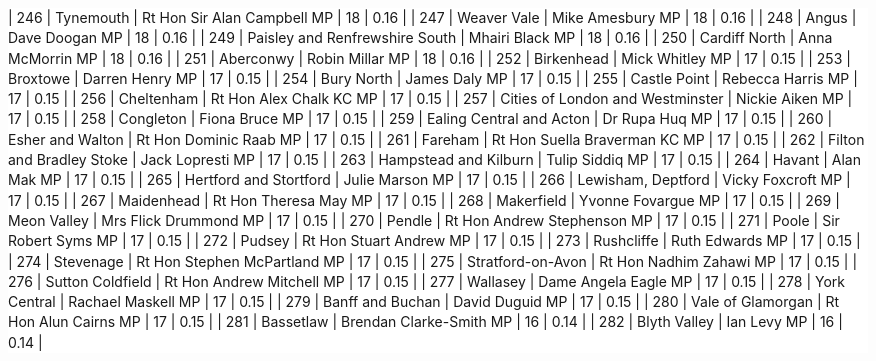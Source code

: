 | 246 | Tynemouth | Rt Hon Sir Alan Campbell MP | 18 | 0.16 |
| 247 | Weaver Vale | Mike Amesbury MP | 18 | 0.16 |
| 248 | Angus | Dave Doogan MP | 18 | 0.16 |
| 249 | Paisley and Renfrewshire South | Mhairi Black MP | 18 | 0.16 |
| 250 | Cardiff North | Anna McMorrin MP | 18 | 0.16 |
| 251 | Aberconwy | Robin Millar MP | 18 | 0.16 |
| 252 | Birkenhead | Mick Whitley MP | 17 | 0.15 |
| 253 | Broxtowe | Darren Henry MP | 17 | 0.15 |
| 254 | Bury North | James Daly MP | 17 | 0.15 |
| 255 | Castle Point | Rebecca Harris MP | 17 | 0.15 |
| 256 | Cheltenham | Rt Hon Alex Chalk KC MP | 17 | 0.15 |
| 257 | Cities of London and Westminster | Nickie Aiken MP | 17 | 0.15 |
| 258 | Congleton | Fiona Bruce MP | 17 | 0.15 |
| 259 | Ealing Central and Acton | Dr Rupa Huq MP | 17 | 0.15 |
| 260 | Esher and Walton | Rt Hon Dominic Raab MP | 17 | 0.15 |
| 261 | Fareham | Rt Hon Suella Braverman KC MP | 17 | 0.15 |
| 262 | Filton and Bradley Stoke | Jack Lopresti MP | 17 | 0.15 |
| 263 | Hampstead and Kilburn | Tulip Siddiq MP | 17 | 0.15 |
| 264 | Havant | Alan Mak MP | 17 | 0.15 |
| 265 | Hertford and Stortford | Julie Marson MP | 17 | 0.15 |
| 266 | Lewisham, Deptford | Vicky Foxcroft MP | 17 | 0.15 |
| 267 | Maidenhead | Rt Hon Theresa May MP | 17 | 0.15 |
| 268 | Makerfield | Yvonne Fovargue MP | 17 | 0.15 |
| 269 | Meon Valley | Mrs Flick Drummond MP | 17 | 0.15 |
| 270 | Pendle | Rt Hon Andrew Stephenson MP | 17 | 0.15 |
| 271 | Poole | Sir Robert Syms MP | 17 | 0.15 |
| 272 | Pudsey | Rt Hon Stuart Andrew MP | 17 | 0.15 |
| 273 | Rushcliffe | Ruth Edwards MP | 17 | 0.15 |
| 274 | Stevenage | Rt Hon Stephen McPartland MP | 17 | 0.15 |
| 275 | Stratford-on-Avon | Rt Hon Nadhim Zahawi MP | 17 | 0.15 |
| 276 | Sutton Coldfield | Rt Hon Andrew Mitchell MP | 17 | 0.15 |
| 277 | Wallasey | Dame Angela Eagle MP | 17 | 0.15 |
| 278 | York Central | Rachael Maskell MP | 17 | 0.15 |
| 279 | Banff and Buchan | David Duguid MP | 17 | 0.15 |
| 280 | Vale of Glamorgan | Rt Hon Alun Cairns MP | 17 | 0.15 |
| 281 | Bassetlaw | Brendan Clarke-Smith MP | 16 | 0.14 |
| 282 | Blyth Valley | Ian Levy MP | 16 | 0.14 |